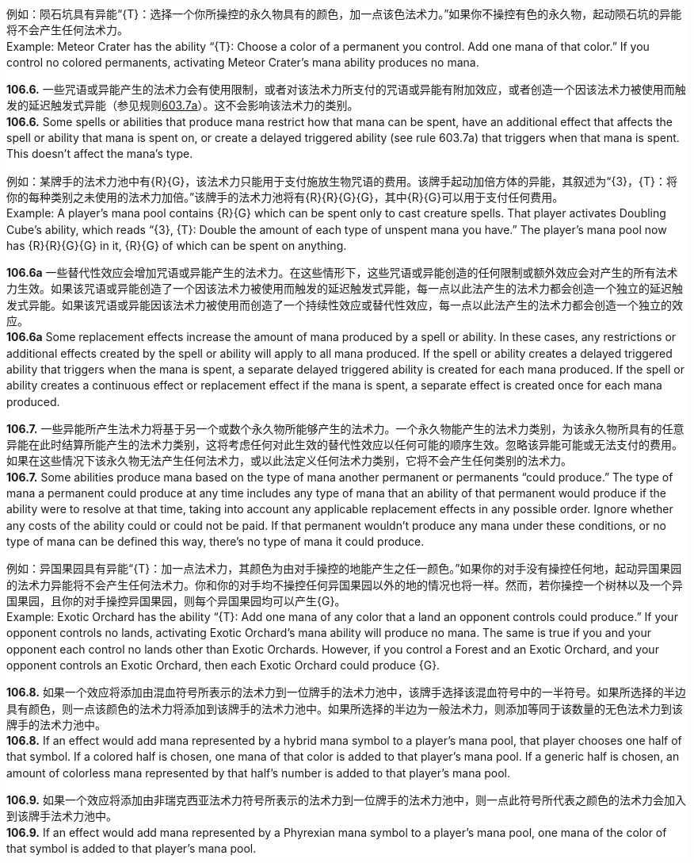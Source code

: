 例如：陨石坑具有异能“{T}：选择一个你所操控的永久物具有的颜色，加一点该色法术力。”如果你不操控有色的永久物，起动陨石坑的异能将不会产生任何法术力。   
Example: Meteor Crater has the ability “{T}: Choose a color of a permanent you control. Add one mana of that color.” If you control no colored permanents, activating Meteor Crater’s mana ability produces no mana.

<b id='cr106-6'>106.6.</b> 一些咒语或异能产生的法术力会有使用限制，或者对该法术力所支付的咒语或异能有附加效应，或者创造一个因该法术力被使用而触发的延迟触发式异能（参见规则[603.7a](/cr/6/#cr603-7a)）。这不会影响该法术力的类别。   
<b>106.6.</b> Some spells or abilities that produce mana restrict how that mana can be spent, have an additional effect that affects the spell or ability that mana is spent on, or create a delayed triggered ability (see rule 603.7a) that triggers when that mana is spent. This doesn’t affect the mana’s type.

例如：某牌手的法术力池中有{R}{G}，该法术力只能用于支付施放生物咒语的费用。该牌手起动加倍方体的异能，其叙述为“{3}，{T}：将你的每种类别之未使用的法术力加倍。”该牌手的法术力池将有{R}{R}{G}{G}，其中{R}{G}可以用于支付任何费用。   
Example: A player’s mana pool contains {R}{G} which can be spent only to cast creature spells. That player activates Doubling Cube’s ability, which reads “{3}, {T}: Double the amount of each type of unspent mana you have.” The player’s mana pool now has {R}{R}{G}{G} in it, {R}{G} of which can be spent on anything.

<b id='cr106-6a'>106.6a</b> 一些替代性效应会增加咒语或异能产生的法术力。在这些情形下，这些咒语或异能创造的任何限制或额外效应会对产生的所有法术力生效。如果该咒语或异能创造了一个因该法术力被使用而触发的延迟触发式异能，每一点以此法产生的法术力都会创造一个独立的延迟触发式异能。如果该咒语或异能因该法术力被使用而创造了一个持续性效应或替代性效应，每一点以此法产生的法术力都会创造一个独立的效应。   
<b>106.6a</b> Some replacement effects increase the amount of mana produced by a spell or ability. In these cases, any restrictions or additional effects created by the spell or ability will apply to all mana produced. If the spell or ability creates a delayed triggered ability that triggers when the mana is spent, a separate delayed triggered ability is created for each mana produced. If the spell or ability creates a continuous effect or replacement effect if the mana is spent, a separate effect is created once for each mana produced.

<b id='cr106-7'>106.7.</b> 一些异能所产生法术力将基于另一个或数个永久物所能够产生的法术力。一个永久物能产生的法术力类别，为该永久物所具有的任意异能在此时结算所能产生的法术力类别，这将考虑任何对此生效的替代性效应以任何可能的顺序生效。忽略该异能可能或无法支付的费用。如果在这些情况下该永久物无法产生任何法术力，或以此法定义任何法术力类别，它将不会产生任何类别的法术力。   
<b>106.7.</b> Some abilities produce mana based on the type of mana another permanent or permanents “could produce.” The type of mana a permanent could produce at any time includes any type of mana that an ability of that permanent would produce if the ability were to resolve at that time, taking into account any applicable replacement effects in any possible order. Ignore whether any costs of the ability could or could not be paid. If that permanent wouldn’t produce any mana under these conditions, or no type of mana can be defined this way, there’s no type of mana it could produce.

例如：异国果园具有异能“{T}：加一点法术力，其颜色为由对手操控的地能产生之任一颜色。”如果你的对手没有操控任何地，起动异国果园的法术力异能将不会产生任何法术力。你和你的对手均不操控任何异国果园以外的地的情况也将一样。然而，若你操控一个树林以及一个异国果园，且你的对手操控异国果园，则每个异国果园均可以产生{G}。   
Example: Exotic Orchard has the ability “{T}: Add one mana of any color that a land an opponent controls could produce.” If your opponent controls no lands, activating Exotic Orchard’s mana ability will produce no mana. The same is true if you and your opponent each control no lands other than Exotic Orchards. However, if you control a Forest and an Exotic Orchard, and your opponent controls an Exotic Orchard, then each Exotic Orchard could produce {G}.

<b id='cr106-8'>106.8.</b> 如果一个效应将添加由混血符号所表示的法术力到一位牌手的法术力池中，该牌手选择该混血符号中的一半符号。如果所选择的半边具有颜色，则一点该颜色的法术力将添加到该牌手的法术力池中。如果所选择的半边为一般法术力，则添加等同于该数量的无色法术力到该牌手的法术力池中。   
<b>106.8.</b> If an effect would add mana represented by a hybrid mana symbol to a player’s mana pool, that player chooses one half of that symbol. If a colored half is chosen, one mana of that color is added to that player’s mana pool. If a generic half is chosen, an amount of colorless mana represented by that half’s number is added to that player’s mana pool.

<b id='cr106-9'>106.9.</b> 如果一个效应将添加由非瑞克西亚法术力符号所表示的法术力到一位牌手的法术力池中，则一点此符号所代表之颜色的法术力会加入到该牌手法术力池中。   
<b>106.9.</b> If an effect would add mana represented by a Phyrexian mana symbol to a player’s mana pool, one mana of the color of that symbol is added to that player’s mana pool.
